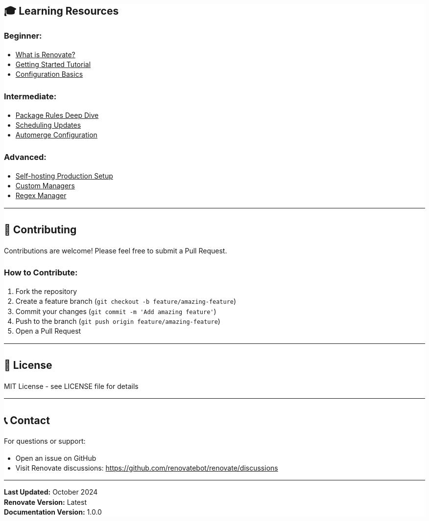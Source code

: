 ## 🎓 Learning Resources

### Beginner:
- [What is Renovate?](https://docs.renovatebot.com/)
- [Getting Started Tutorial](https://docs.renovatebot.com/tutorial/)
- [Configuration Basics](https://docs.renovatebot.com/getting-started/running/)

### Intermediate:
- [Package Rules Deep Dive](https://docs.renovatebot.com/configuration-options/#packagerules)
- [Scheduling Updates](https://docs.renovatebot.com/presets-schedule/)
- [Automerge Configuration](https://docs.renovatebot.com/key-concepts/automerge/)

### Advanced:
- [Self-hosting Production Setup](https://docs.renovatebot.com/self-hosting/)
- [Custom Managers](https://docs.renovatebot.com/modules/manager/)
- [Regex Manager](https://docs.renovatebot.com/modules/manager/regex/)

---

## 🤝 Contributing

Contributions are welcome! Please feel free to submit a Pull Request.

### How to Contribute:
1. Fork the repository
2. Create a feature branch (`git checkout -b feature/amazing-feature`)
3. Commit your changes (`git commit -m 'Add amazing feature'`)
4. Push to the branch (`git push origin feature/amazing-feature`)
5. Open a Pull Request

---

## 📝 License

MIT License - see LICENSE file for details

---

## 📞 Contact

For questions or support:
- Open an issue on GitHub
- Visit Renovate discussions: https://github.com/renovatebot/renovate/discussions

---

**Last Updated:** October 2024  
**Renovate Version:** Latest  
**Documentation Version:** 1.0.0